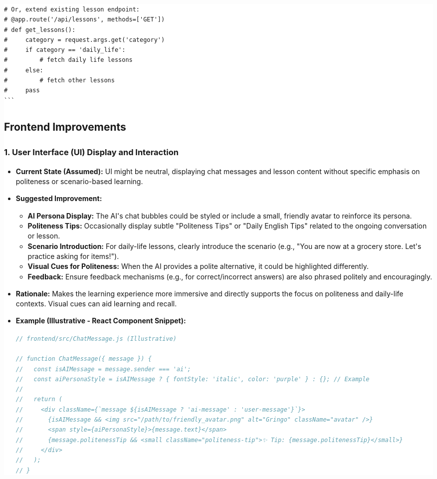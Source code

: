     # Or, extend existing lesson endpoint:
    # @app.route('/api/lessons', methods=['GET'])
    # def get_lessons():
    #     category = request.args.get('category')
    #     if category == 'daily_life':
    #         # fetch daily life lessons
    #     else:
    #         # fetch other lessons
    #     pass
    ```

## Frontend Improvements

### 1. User Interface (UI) Display and Interaction

*   **Current State (Assumed):** UI might be neutral, displaying chat messages and lesson content without specific emphasis on politeness or scenario-based learning.
*   **Suggested Improvement:**
    *   **AI Persona Display:** The AI's chat bubbles could be styled or include a small, friendly avatar to reinforce its persona.
    *   **Politeness Tips:** Occasionally display subtle "Politeness Tips" or "Daily English Tips" related to the ongoing conversation or lesson.
    *   **Scenario Introduction:** For daily-life lessons, clearly introduce the scenario (e.g., "You are now at a grocery store. Let's practice asking for items!").
    *   **Visual Cues for Politeness:** When the AI provides a polite alternative, it could be highlighted differently.
    *   **Feedback:** Ensure feedback mechanisms (e.g., for correct/incorrect answers) are also phrased politely and encouragingly.
*   **Rationale:** Makes the learning experience more immersive and directly supports the focus on politeness and daily-life contexts. Visual cues can aid learning and recall.
*   **Example (Illustrative - React Component Snippet):**

    ```javascript
    // frontend/src/ChatMessage.js (Illustrative)

    // function ChatMessage({ message }) {
    //   const isAIMessage = message.sender === 'ai';
    //   const aiPersonaStyle = isAIMessage ? { fontStyle: 'italic', color: 'purple' } : {}; // Example
    //
    //   return (
    //     <div className={`message ${isAIMessage ? 'ai-message' : 'user-message'}`}>
    //       {isAIMessage && <img src="/path/to/friendly_avatar.png" alt="Gringo" className="avatar" />}
    //       <span style={aiPersonaStyle}>{message.text}</span>
    //       {message.politenessTip && <small className="politeness-tip">✨ Tip: {message.politenessTip}</small>}
    //     </div>
    //   );
    // }
    ```